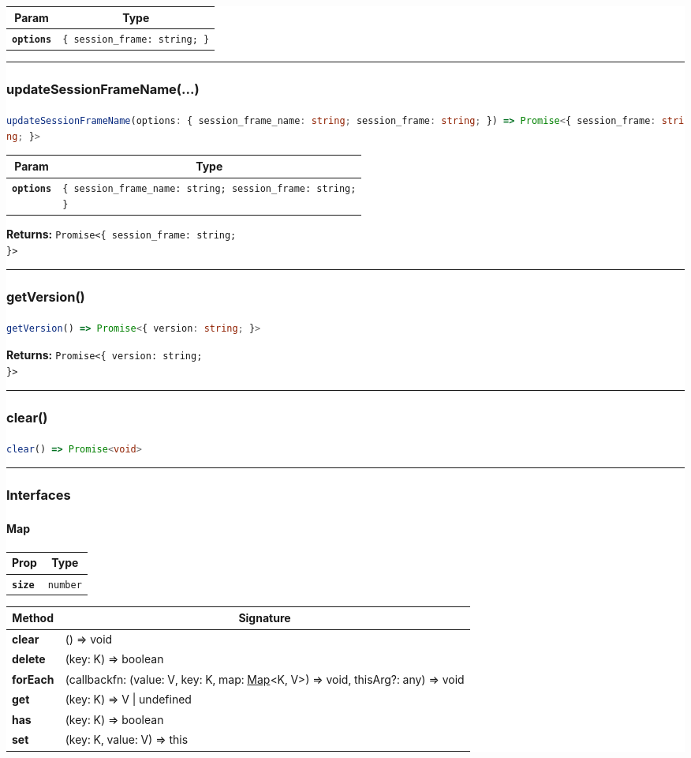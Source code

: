 | Param         | Type                                    |
| ------------- | --------------------------------------- |
| **`options`** | <code>{ session_frame: string; }</code> |

--------------------


### updateSessionFrameName(...)

```typescript
updateSessionFrameName(options: { session_frame_name: string; session_frame: string; }) => Promise<{ session_frame: string; }>
```

| Param         | Type                                                                |
| ------------- | ------------------------------------------------------------------- |
| **`options`** | <code>{ session_frame_name: string; session_frame: string; }</code> |

**Returns:** <code>Promise&lt;{ session_frame: string; }&gt;</code>

--------------------


### getVersion()

```typescript
getVersion() => Promise<{ version: string; }>
```

**Returns:** <code>Promise&lt;{ version: string; }&gt;</code>

--------------------


### clear()

```typescript
clear() => Promise<void>
```

--------------------


### Interfaces


#### Map

| Prop       | Type                |
| ---------- | ------------------- |
| **`size`** | <code>number</code> |

| Method      | Signature                                                                                                      |
| ----------- | -------------------------------------------------------------------------------------------------------------- |
| **clear**   | () =&gt; void                                                                                                  |
| **delete**  | (key: K) =&gt; boolean                                                                                         |
| **forEach** | (callbackfn: (value: V, key: K, map: <a href="#map">Map</a>&lt;K, V&gt;) =&gt; void, thisArg?: any) =&gt; void |
| **get**     | (key: K) =&gt; V \| undefined                                                                                  |
| **has**     | (key: K) =&gt; boolean                                                                                         |
| **set**     | (key: K, value: V) =&gt; this                                                                                  |
